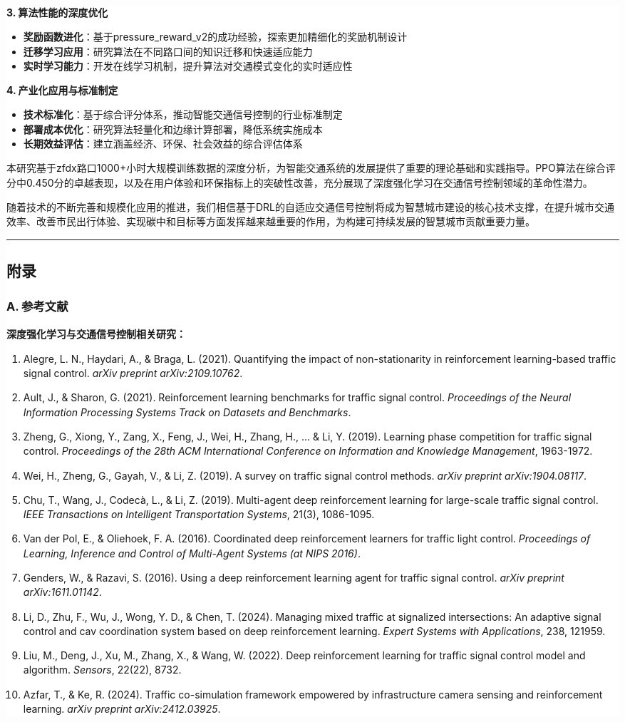 **3. 算法性能的深度优化**
- **奖励函数进化**：基于pressure_reward_v2的成功经验，探索更加精细化的奖励机制设计
- **迁移学习应用**：研究算法在不同路口间的知识迁移和快速适应能力
- **实时学习能力**：开发在线学习机制，提升算法对交通模式变化的实时适应性

**4. 产业化应用与标准制定**
- **技术标准化**：基于综合评分体系，推动智能交通信号控制的行业标准制定
- **部署成本优化**：研究算法轻量化和边缘计算部署，降低系统实施成本
- **长期效益评估**：建立涵盖经济、环保、社会效益的综合评估体系

本研究基于zfdx路口1000+小时大规模训练数据的深度分析，为智能交通系统的发展提供了重要的理论基础和实践指导。PPO算法在综合评分中0.450分的卓越表现，以及在用户体验和环保指标上的突破性改善，充分展现了深度强化学习在交通信号控制领域的革命性潜力。

随着技术的不断完善和规模化应用的推进，我们相信基于DRL的自适应交通信号控制将成为智慧城市建设的核心技术支撑，在提升城市交通效率、改善市民出行体验、实现碳中和目标等方面发挥越来越重要的作用，为构建可持续发展的智慧城市贡献重要力量。

---

## 附录

### A. 参考文献

**深度强化学习与交通信号控制相关研究：**

1. Alegre, L. N., Haydari, A., & Braga, L. (2021). Quantifying the impact of non-stationarity in reinforcement learning-based traffic signal control. *arXiv preprint arXiv:2109.10762*.

2. Ault, J., & Sharon, G. (2021). Reinforcement learning benchmarks for traffic signal control. *Proceedings of the Neural Information Processing Systems Track on Datasets and Benchmarks*.

3. Zheng, G., Xiong, Y., Zang, X., Feng, J., Wei, H., Zhang, H., ... & Li, Y. (2019). Learning phase competition for traffic signal control. *Proceedings of the 28th ACM International Conference on Information and Knowledge Management*, 1963-1972.

4. Wei, H., Zheng, G., Gayah, V., & Li, Z. (2019). A survey on traffic signal control methods. *arXiv preprint arXiv:1904.08117*.

5. Chu, T., Wang, J., Codecà, L., & Li, Z. (2019). Multi-agent deep reinforcement learning for large-scale traffic signal control. *IEEE Transactions on Intelligent Transportation Systems*, 21(3), 1086-1095.

6. Van der Pol, E., & Oliehoek, F. A. (2016). Coordinated deep reinforcement learners for traffic light control. *Proceedings of Learning, Inference and Control of Multi-Agent Systems (at NIPS 2016)*.

7. Genders, W., & Razavi, S. (2016). Using a deep reinforcement learning agent for traffic signal control. *arXiv preprint arXiv:1611.01142*.

8. Li, D., Zhu, F., Wu, J., Wong, Y. D., & Chen, T. (2024). Managing mixed traffic at signalized intersections: An adaptive signal control and cav coordination system based on deep reinforcement learning. *Expert Systems with Applications*, 238, 121959.

9. Liu, M., Deng, J., Xu, M., Zhang, X., & Wang, W. (2022). Deep reinforcement learning for traffic signal control model and algorithm. *Sensors*, 22(22), 8732.

10. Azfar, T., & Ke, R. (2024). Traffic co-simulation framework empowered by infrastructure camera sensing and reinforcement learning. *arXiv preprint arXiv:2412.03925*.
